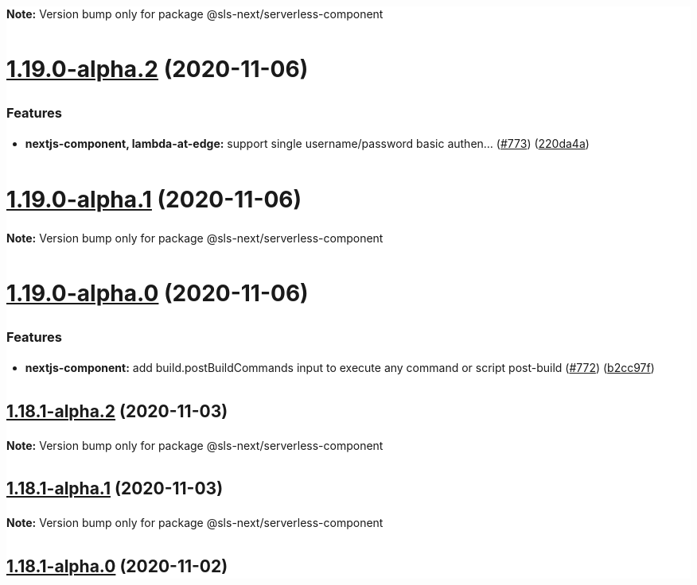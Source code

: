 **Note:** Version bump only for package @sls-next/serverless-component

# [1.19.0-alpha.2](https://github.com/serverless-nextjs/serverless-next.js/compare/@sls-next/serverless-component@1.19.0-alpha.1...@sls-next/serverless-component@1.19.0-alpha.2) (2020-11-06)

### Features

- **nextjs-component, lambda-at-edge:** support single username/password basic authen… ([#773](https://github.com/serverless-nextjs/serverless-next.js/issues/773)) ([220da4a](https://github.com/serverless-nextjs/serverless-next.js/commit/220da4a7274bc43408803bb831c2221a95a7d435))

# [1.19.0-alpha.1](https://github.com/serverless-nextjs/serverless-next.js/compare/@sls-next/serverless-component@1.19.0-alpha.0...@sls-next/serverless-component@1.19.0-alpha.1) (2020-11-06)

**Note:** Version bump only for package @sls-next/serverless-component

# [1.19.0-alpha.0](https://github.com/serverless-nextjs/serverless-next.js/compare/@sls-next/serverless-component@1.18.1-alpha.2...@sls-next/serverless-component@1.19.0-alpha.0) (2020-11-06)

### Features

- **nextjs-component:** add build.postBuildCommands input to execute any command or script post-build ([#772](https://github.com/serverless-nextjs/serverless-next.js/issues/772)) ([b2cc97f](https://github.com/serverless-nextjs/serverless-next.js/commit/b2cc97f35adfa7364c3d708cd84ac9efeb7be68e))

## [1.18.1-alpha.2](https://github.com/serverless-nextjs/serverless-next.js/compare/@sls-next/serverless-component@1.18.1-alpha.1...@sls-next/serverless-component@1.18.1-alpha.2) (2020-11-03)

**Note:** Version bump only for package @sls-next/serverless-component

## [1.18.1-alpha.1](https://github.com/serverless-nextjs/serverless-next.js/compare/@sls-next/serverless-component@1.18.1-alpha.0...@sls-next/serverless-component@1.18.1-alpha.1) (2020-11-03)

**Note:** Version bump only for package @sls-next/serverless-component

## [1.18.1-alpha.0](https://github.com/serverless-nextjs/serverless-next.js/compare/@sls-next/serverless-component@1.18.0...@sls-next/serverless-component@1.18.1-alpha.0) (2020-11-02)
